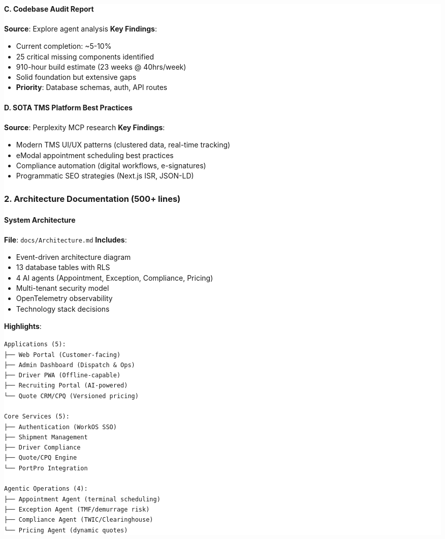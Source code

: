 #### C. Codebase Audit Report
**Source**: Explore agent analysis
**Key Findings**:
- Current completion: ~5-10%
- 25 critical missing components identified
- 910-hour build estimate (23 weeks @ 40hrs/week)
- Solid foundation but extensive gaps
- **Priority**: Database schemas, auth, API routes

#### D. SOTA TMS Platform Best Practices
**Source**: Perplexity MCP research
**Key Findings**:
- Modern TMS UI/UX patterns (clustered data, real-time tracking)
- eModal appointment scheduling best practices
- Compliance automation (digital workflows, e-signatures)
- Programmatic SEO strategies (Next.js ISR, JSON-LD)

### 2. Architecture Documentation (500+ lines)

#### System Architecture
**File**: `docs/Architecture.md`
**Includes**:
- Event-driven architecture diagram
- 13 database tables with RLS
- 4 AI agents (Appointment, Exception, Compliance, Pricing)
- Multi-tenant security model
- OpenTelemetry observability
- Technology stack decisions

**Highlights**:
```
Applications (5):
├── Web Portal (Customer-facing)
├── Admin Dashboard (Dispatch & Ops)
├── Driver PWA (Offline-capable)
├── Recruiting Portal (AI-powered)
└── Quote CRM/CPQ (Versioned pricing)

Core Services (5):
├── Authentication (WorkOS SSO)
├── Shipment Management
├── Driver Compliance
├── Quote/CPQ Engine
└── PortPro Integration

Agentic Operations (4):
├── Appointment Agent (terminal scheduling)
├── Exception Agent (TMF/demurrage risk)
├── Compliance Agent (TWIC/Clearinghouse)
└── Pricing Agent (dynamic quotes)
```
